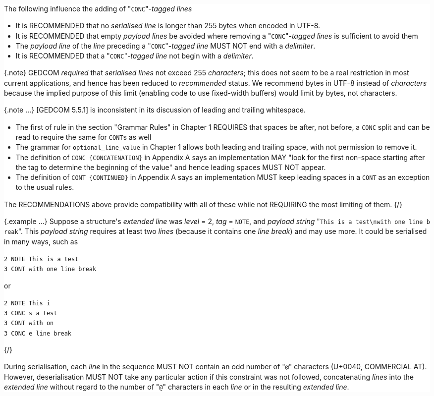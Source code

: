 The following influence the adding of "`CONC`"-*tagged* *lines*

- It is RECOMMENDED that no *serialised line* is longer than 255 bytes when encoded in UTF-8.
- It is RECOMMENDED that empty *payload lines* be avoided where removing a "`CONC`"-*tagged* *lines* is sufficient to avoid them
- The *payload line* of the *line* preceding a "`CONC`"-*tagged* *line* MUST NOT end with a *delimiter*.
- It is RECOMMENDED that a "`CONC`"-*tagged* *line* not begin with a *delimiter*.

{.note} GEDCOM *required* that *serialised lines* not exceed 255 *characters*;
this does not seem to be a real restriction in most current applications,
and hence has been reduced to *recommended* status.
We recommend bytes in UTF-8 instead of *characters* because the implied 
purpose of this limit (enabling code to use fixed-width buffers)
would limit by bytes, not characters.

{.note ...} [GEDCOM 5.5.1] is inconsistent in its discussion of leading and trailing whitespace.

- The first of rule in the section "Grammar Rules" in Chapter 1 REQUIRES that spaces be after, not before, a `CONC` split and can be read to require the same for `CONT`s as well
- The grammar for `optional_line_value` in Chapter 1 allows both leading and trailing space, with not permission to remove it.
- The definition of `CONC {CONCATENATION}` in Appendix A says an implementation MAY "look for the first non-space starting after the tag to determine the beginning of the value" and hence leading spaces MUST NOT appear.
- The definition of `CONT {CONTINUED}` in Appendix A says an implementation MUST keep leading spaces in a `CONT` as an exception to the usual rules.

The RECOMMENDATIONS above provide compatibility with all of these while not REQUIRING the most limiting of them.
{/}

{.example ...}
Suppose a structure's *extended line* was *level* = 2, *tag* = `NOTE`, and *payload string* "`This is a test\nwith one line break`".
This *payload string* requires at least two *lines* (because it contains one *line break*) and may use more.
It could be serialised in many ways, such as

````gedcom
2 NOTE This is a test
3 CONT with one line break
````

or

````gedcom
2 NOTE This i
3 CONC s a test
3 CONT with on
3 CONC e line break
````
{/}


During serialisation, each *line* in the sequence MUST NOT contain an odd number of "`@`" characters (U+0040, COMMERCIAL AT).
However, deserialisation MUST NOT take any particular action if this constraint was not followed, concatenating *lines* into the *extended line* without regard to the number of "`@`" characters in each *line* or in the resulting *extended line*.
